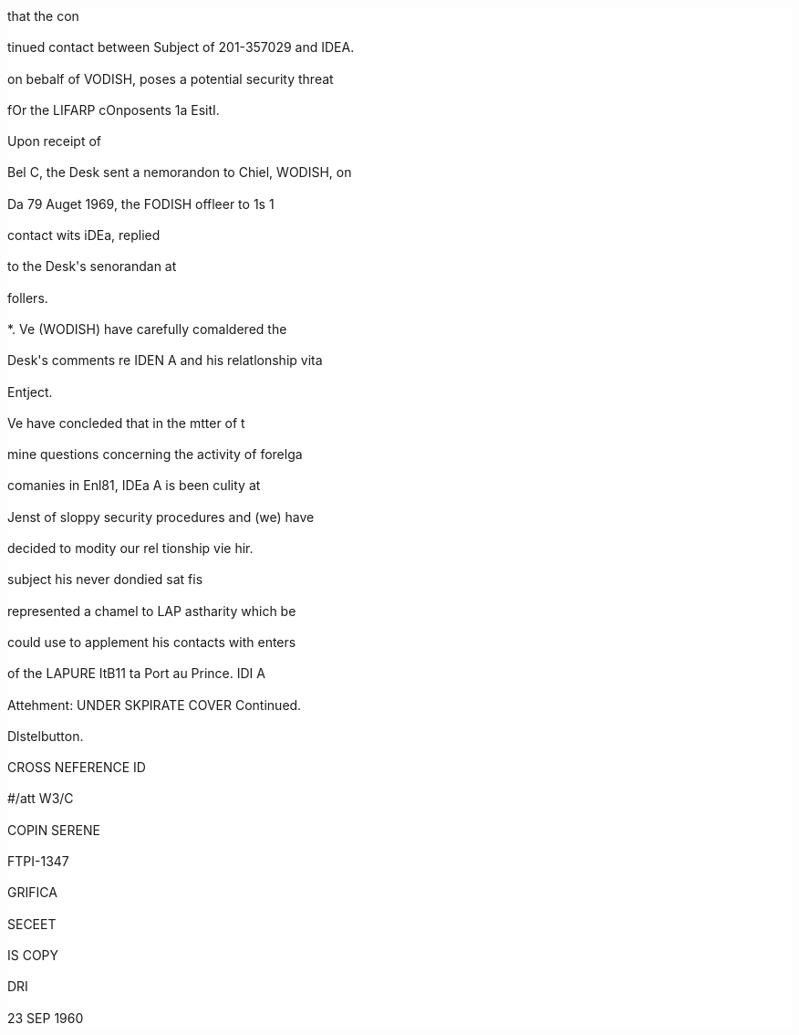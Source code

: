 that the con

tinued contact between Subject of 201-357029 and IDEA.

on bebalf of VODISH, poses a potential security threat

fOr the LIFARP cOnposents 1a EsitI.

Upon receipt of

Bel C, the Desk sent a nemorandon to Chiel, WODISH, on

Da 79 Auget 1969, the FODISH offleer to 1s 1

contact wits iDEa, replied

to the Desk's senorandan at

follers.

*. Ve (WODISH) have carefully comaldered the

Desk's comments re IDEN A and his relatlonship vita

Entject.

Ve have concleded that in the mtter of t

mine questions concerning the activity of forelga

comanies in Enl81, IDEa A is been culity at

Jenst of sloppy security procedures and (we) have

decided to modity our rel tionship vie hir.

subject his never dondied sat fis

represented a chamel to LAP astharity which be

could use to applement his contacts with enters

of the LAPURE ItB11 ta Port au Prince. IDI A

Attehment: UNDER SKPIRATE COVER Continued.

Dlstelbutton.

CROSS NEFERENCE ID

#/att W3/C

COPIN SERENE

FTPI-1347

GRIFICA

SECEET

IS COPY

DRI

23 SEP 1960
